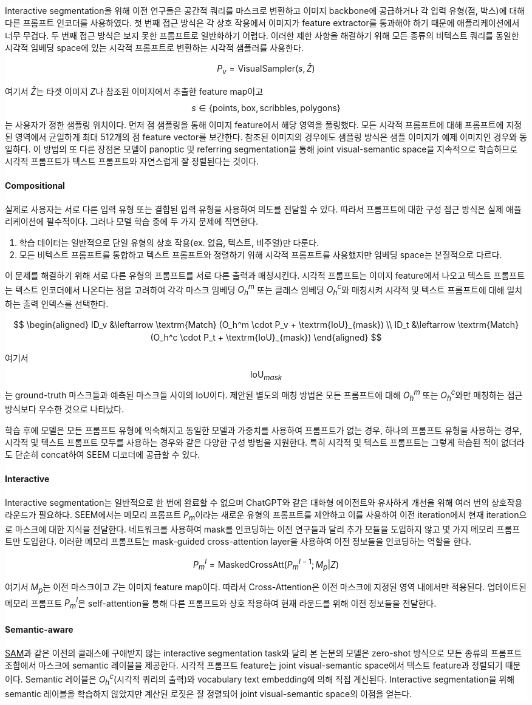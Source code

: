 Interactive segmentation을 위해 이전 연구들은 공간적 쿼리를 마스크로 변환하고 이미지 backbone에 공급하거나 각 입력 유형(점, 박스)에 대해 다른 프롬프트 인코더를 사용하였다. 첫 번째 접근 방식은 각 상호 작용에서 이미지가 feature extractor를 통과해야 하기 때문에 애플리케이션에서 너무 무겁다. 두 번째 접근 방식은 보지 못한 프롬프트로 일반화하기 어렵다. 이러한 제한 사항을 해결하기 위해 모든 종류의 비텍스트 쿼리를 동일한 시각적 임베딩 space에 있는 시각적 프롬프트로 변환하는 시각적 샘플러를 사용한다.

$$
\begin{equation}
P_v = \textrm{VisualSampler} (s, \hat{Z})
\end{equation}
$$

여기서 $\hat{Z}$는 타겟 이미지 $Z$나 참조된 이미지에서 추출한 feature map이고 $$s \in \{\textrm{points}, \textrm{box}, \textrm{scribbles}, \textrm{polygons}\}$$는 사용자가 정한 샘플링 위치이다. 먼저 점 샘플링을 통해 이미지 feature에서 해당 영역을 풀링했다. 모든 시각적 프롬프트에 대해 프롬프트에 지정된 영역에서 균일하게 최대 512개의 점 feature vector를 보간한다. 참조된 이미지의 경우에도 샘플링 방식은 샘플 이미지가 예제 이미지인 경우와 동일하다. 이 방법의 또 다른 장점은 모델이 panoptic 및 referring segmentation을 통해 joint visual-semantic space을 지속적으로 학습하므로 시각적 프롬프트가 텍스트 프롬프트와 자연스럽게 잘 정렬된다는 것이다.

#### Compositional
실제로 사용자는 서로 다른 입력 유형 또는 결합된 입력 유형을 사용하여 의도를 전달할 수 있다. 따라서 프롬프트에 대한 구성 접근 방식은 실제 애플리케이션에 필수적이다. 그러나 모델 학습 중에 두 가지 문제에 직면한다. 

1. 학습 데이터는 일반적으로 단일 유형의 상호 작용(ex. 없음, 텍스트, 비주얼)만 다룬다.
2. 모든 비텍스트 프롬프트를 통합하고 텍스트 프롬프트와 정렬하기 위해 시각적 프롬프트를 사용했지만 임베딩 space는 본질적으로 다르다. 

이 문제를 해결하기 위해 서로 다른 유형의 프롬프트를 서로 다른 출력과 매칭시킨다. 시각적 프롬프트는 이미지 feature에서 나오고 텍스트 프롬프트는 텍스트 인코더에서 나온다는 점을 고려하여 각각 마스크 임베딩 $O_h^m$ 또는 클래스 임베딩 $O_h^c$와 매칭시켜 시각적 및 텍스트 프롬프트에 대해 일치하는 출력 인덱스를 선택한다.

$$
\begin{aligned}
ID_v &\leftarrow \textrm{Match} (O_h^m \cdot P_v + \textrm{IoU}_{mask}) \\
ID_t &\leftarrow \textrm{Match} (O_h^c \cdot P_t + \textrm{IoU}_{mask})
\end{aligned}
$$

여기서 $$\textrm{IoU}_{mask}$$는 ground-truth 마스크들과 예측된 마스크들 사이의 IoU이다. 제안된 별도의 매칭 방법은 모든 프롬프트에 대해 $O_h^m$ 또는 $O_h^c$와만 매칭하는 접근 방식보다 우수한 것으로 나타났다.

학습 후에 모델은 모든 프롬프트 유형에 익숙해지고 동일한 모델과 가중치를 사용하여 프롬프트가 없는 경우, 하나의 프롬프트 유형을 사용하는 경우, 시각적 및 텍스트 프롬프트 모두를 사용하는 경우와 같은 다양한 구성 방법을 지원한다. 특히 시각적 및 텍스트 프롬프트는 그렇게 학습된 적이 없더라도 단순히 concat하여 SEEM 디코더에 공급할 수 있다.

#### Interactive
Interactive segmentation는 일반적으로 한 번에 완료할 수 없으며 ChatGPT와 같은 대화형 에이전트와 유사하게 개선을 위해 여러 번의 상호작용 라운드가 필요하다. SEEM에서는 메모리 프롬프트 $P_m$이라는 새로운 유형의 프롬프트를 제안하고 이를 사용하여 이전 iteration에서 현재 iteration으로 마스크에 대한 지식을 전달한다. 네트워크를 사용하여 mask를 인코딩하는 이전 연구들과 달리 추가 모듈을 도입하지 않고 몇 가지 메모리 프롬프트만 도입한다. 이러한 메모리 프롬프트는 mask-guided cross-attention layer을 사용하여 이전 정보들을 인코딩하는 역할을 한다.

$$
\begin{equation}
P_m^l = \textrm{MaskedCrossAtt} (P_m^{l-1}; M_p \vert Z)
\end{equation}
$$

여기서 $M_p$는 이전 마스크이고 $Z$는 이미지 feature map이다. 따라서 Cross-Attention은 이전 마스크에 지정된 영역 내에서만 적용된다. 업데이트된 메모리 프롬프트 $P_m^l$은 self-attention을 통해 다른 프롬프트와 상호 작용하여 현재 라운드를 위해 이전 정보들을 전달한다. 

#### Semantic-aware
[SAM](https://kimjy99.github.io/논문리뷰/segment-anything)과 같은 이전의 클래스에 구애받지 않는 interactive segmentation task와 달리 본 논문의 모델은 zero-shot 방식으로 모든 종류의 프롬프트 조합에서 마스크에 semantic 레이블을 제공한다. 시각적 프롬프트 feature는 joint visual-semantic space에서 텍스트 feature과 정렬되기 때문이다. Semantic 레이블은 $O_h^c$(시각적 쿼리의 출력)와 vocabulary text embedding에 의해 직접 계산된다. Interactive segmentation을 위해 semantic 레이블을 학습하지 않았지만 계산된 로짓은 잘 정렬되어 joint visual-semantic space의 이점을 얻는다.
